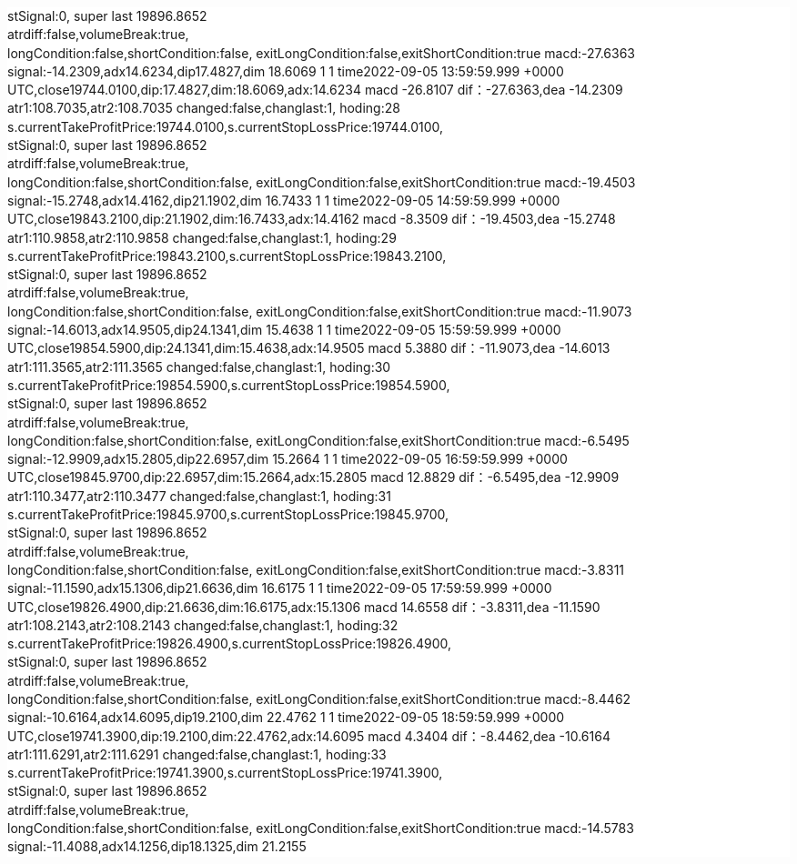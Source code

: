 stSignal:0, super last 19896.8652  
atrdiff:false,volumeBreak:true,  
longCondition:false,shortCondition:false, exitLongCondition:false,exitShortCondition:true 
 macd:-27.6363  signal:-14.2309,adx14.6234,dip17.4827,dim 18.6069
1 1
time2022-09-05 13:59:59.999 +0000 UTC,close19744.0100,dip:17.4827,dim:18.6069,adx:14.6234
macd -26.8107 dif：-27.6363,dea -14.2309   
atr1:108.7035,atr2:108.7035 
changed:false,changlast:1, hoding:28 
s.currentTakeProfitPrice:19744.0100,s.currentStopLossPrice:19744.0100,  
stSignal:0, super last 19896.8652  
atrdiff:false,volumeBreak:true,  
longCondition:false,shortCondition:false, exitLongCondition:false,exitShortCondition:true 
 macd:-19.4503  signal:-15.2748,adx14.4162,dip21.1902,dim 16.7433
1 1
time2022-09-05 14:59:59.999 +0000 UTC,close19843.2100,dip:21.1902,dim:16.7433,adx:14.4162
macd -8.3509 dif：-19.4503,dea -15.2748   
atr1:110.9858,atr2:110.9858 
changed:false,changlast:1, hoding:29 
s.currentTakeProfitPrice:19843.2100,s.currentStopLossPrice:19843.2100,  
stSignal:0, super last 19896.8652  
atrdiff:false,volumeBreak:true,  
longCondition:false,shortCondition:false, exitLongCondition:false,exitShortCondition:true 
 macd:-11.9073  signal:-14.6013,adx14.9505,dip24.1341,dim 15.4638
1 1
time2022-09-05 15:59:59.999 +0000 UTC,close19854.5900,dip:24.1341,dim:15.4638,adx:14.9505
macd 5.3880 dif：-11.9073,dea -14.6013   
atr1:111.3565,atr2:111.3565 
changed:false,changlast:1, hoding:30 
s.currentTakeProfitPrice:19854.5900,s.currentStopLossPrice:19854.5900,  
stSignal:0, super last 19896.8652  
atrdiff:false,volumeBreak:true,  
longCondition:false,shortCondition:false, exitLongCondition:false,exitShortCondition:true 
 macd:-6.5495  signal:-12.9909,adx15.2805,dip22.6957,dim 15.2664
1 1
time2022-09-05 16:59:59.999 +0000 UTC,close19845.9700,dip:22.6957,dim:15.2664,adx:15.2805
macd 12.8829 dif：-6.5495,dea -12.9909   
atr1:110.3477,atr2:110.3477 
changed:false,changlast:1, hoding:31 
s.currentTakeProfitPrice:19845.9700,s.currentStopLossPrice:19845.9700,  
stSignal:0, super last 19896.8652  
atrdiff:false,volumeBreak:true,  
longCondition:false,shortCondition:false, exitLongCondition:false,exitShortCondition:true 
 macd:-3.8311  signal:-11.1590,adx15.1306,dip21.6636,dim 16.6175
1 1
time2022-09-05 17:59:59.999 +0000 UTC,close19826.4900,dip:21.6636,dim:16.6175,adx:15.1306
macd 14.6558 dif：-3.8311,dea -11.1590   
atr1:108.2143,atr2:108.2143 
changed:false,changlast:1, hoding:32 
s.currentTakeProfitPrice:19826.4900,s.currentStopLossPrice:19826.4900,  
stSignal:0, super last 19896.8652  
atrdiff:false,volumeBreak:true,  
longCondition:false,shortCondition:false, exitLongCondition:false,exitShortCondition:true 
 macd:-8.4462  signal:-10.6164,adx14.6095,dip19.2100,dim 22.4762
1 1
time2022-09-05 18:59:59.999 +0000 UTC,close19741.3900,dip:19.2100,dim:22.4762,adx:14.6095
macd 4.3404 dif：-8.4462,dea -10.6164   
atr1:111.6291,atr2:111.6291 
changed:false,changlast:1, hoding:33 
s.currentTakeProfitPrice:19741.3900,s.currentStopLossPrice:19741.3900,  
stSignal:0, super last 19896.8652  
atrdiff:false,volumeBreak:true,  
longCondition:false,shortCondition:false, exitLongCondition:false,exitShortCondition:true 
 macd:-14.5783  signal:-11.4088,adx14.1256,dip18.1325,dim 21.2155